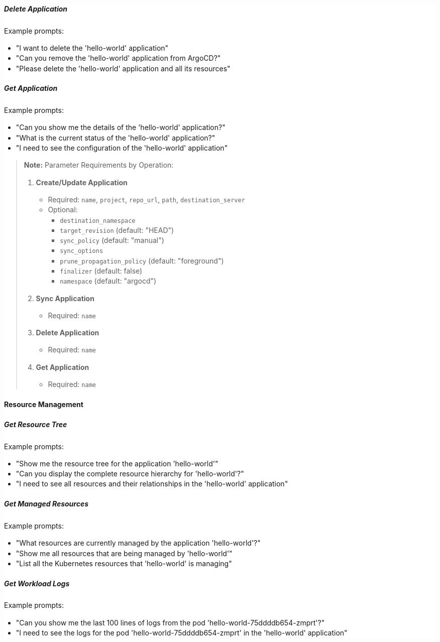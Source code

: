 ##### Delete Application
Example prompts:
- "I want to delete the 'hello-world' application"
- "Can you remove the 'hello-world' application from ArgoCD?"
- "Please delete the 'hello-world' application and all its resources"

##### Get Application
Example prompts:
- "Can you show me the details of the 'hello-world' application?"
- "What is the current status of the 'hello-world' application?"
- "I need to see the configuration of the 'hello-world' application"

> **Note:** Parameter Requirements by Operation:
> 
> 1. **Create/Update Application**
>    - Required: `name`, `project`, `repo_url`, `path`, `destination_server`
>    - Optional: 
>      - `destination_namespace`
>      - `target_revision` (default: "HEAD")
>      - `sync_policy` (default: "manual")
>      - `sync_options`
>      - `prune_propagation_policy` (default: "foreground")
>      - `finalizer` (default: false)
>      - `namespace` (default: "argocd")
> 
> 2. **Sync Application**
>    - Required: `name`
> 
> 3. **Delete Application**
>    - Required: `name`
> 
> 4. **Get Application**
>    - Required: `name`

#### Resource Management

##### Get Resource Tree
Example prompts:
- "Show me the resource tree for the application 'hello-world'"
- "Can you display the complete resource hierarchy for 'hello-world'?"
- "I need to see all resources and their relationships in the 'hello-world' application"


##### Get Managed Resources
Example prompts:
- "What resources are currently managed by the application 'hello-world'?"
- "Show me all resources that are being managed by 'hello-world'"
- "List all the Kubernetes resources that 'hello-world' is managing"

##### Get Workload Logs
Example prompts:
- "Can you show me the last 100 lines of logs from the pod 'hello-world-75ddddb654-zmprt'?"
- "I need to see the logs for the pod 'hello-world-75ddddb654-zmprt' in the 'hello-world' application"
